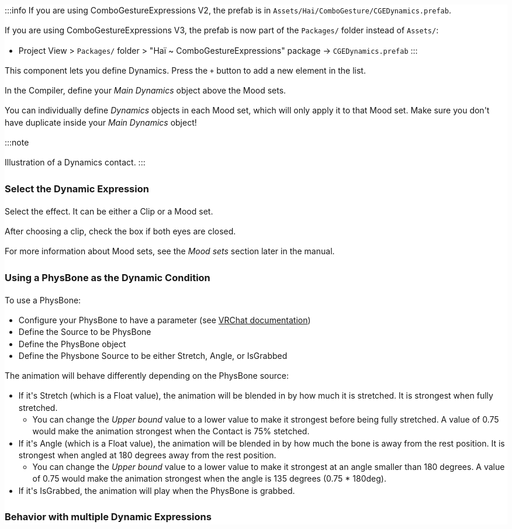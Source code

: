 :::info
If you are using ComboGestureExpressions V2, the prefab is in `Assets/Hai/ComboGesture/CGEDynamics.prefab`.

If you are using ComboGestureExpressions V3, the prefab is now part of the `Packages/` folder instead of `Assets/`:
- Project View > `Packages/` folder  > "Haï ~ ComboGestureExpressions" package -> `CGEDynamics.prefab`
:::

This component lets you define Dynamics. Press the `+` button to add a new element in the list.

In the Compiler, define your *Main Dynamics* object above the Mood sets.

You can individually define *Dynamics* objects in each Mood set, which will only apply it to that Mood set. Make sure you don't have duplicate inside your *Main Dynamics* object!

:::note
<video controls width="408" autostart loop>
    <source src={'https://downscale.srv.hai-vr.dev/assets/docs/cge-dyn2-f.mp4' ?? require('./videos/cge-dyn2-f.mp4')} type="video/mp4" />
</video>

Illustration of a Dynamics contact.
:::

### Select the Dynamic Expression

Select the effect. It can be either a Clip or a Mood set.

After choosing a clip, check the box if both eyes are closed.

For more information about Mood sets, see the *Mood sets* section later in the manual.

### Using a PhysBone as the Dynamic Condition

To use a PhysBone:
- Configure your PhysBone to have a parameter (see [VRChat documentation](https://docs.vrchat.com/docs/physbones#options))
- Define the Source to be PhysBone
- Define the PhysBone object
- Define the Physbone Source to be either Stretch, Angle, or IsGrabbed

The animation will behave differently depending on the PhysBone source:
- If it's Stretch (which is a Float value), the animation will be blended in by how much it is stretched. It is strongest when fully stretched.
    - You can change the *Upper bound* value to a lower value to make it strongest before being fully stretched. A value of 0.75 would make the animation strongest when the Contact is 75% stetched.
- If it's Angle (which is a Float value), the animation will be blended in by how much the bone is away from the rest position. It is strongest when angled at 180 degrees away from the rest position.
    - You can change the *Upper bound* value to a lower value to make it strongest at an angle smaller than 180 degrees. A value of 0.75 would make the animation strongest when the angle is 135 degrees (0.75 * 180deg).
- If it's IsGrabbed, the animation will play when the PhysBone is grabbed.

### Behavior with multiple Dynamic Expressions
